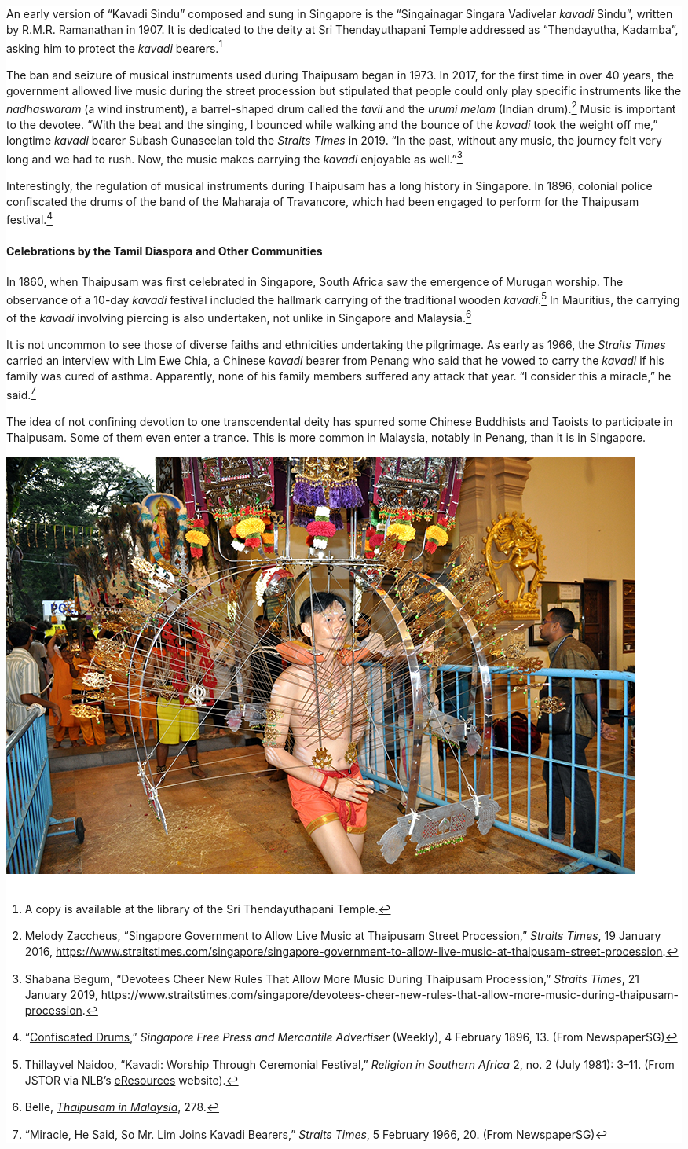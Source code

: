 An early version of “Kavadi Sindu” composed and sung in Singapore is the “Singainagar Singara Vadivelar *kavadi* Sindu”, written by R.M.R. Ramanathan in 1907. It is dedicated to the deity at Sri Thendayuthapani Temple addressed as “Thendayutha, Kadamba”, asking him to protect the *kavadi* bearers.[^39]



The ban and seizure of musical instruments used during Thaipusam began in 1973. In 2017, for the first time in over 40 years, the government allowed live music during the street procession but stipulated that people could only play specific instruments like the *nadhaswaram* (a wind instrument), a barrel-shaped drum called the *tavil* and the *urumi melam* (Indian drum).[^40] Music is important to the devotee. “With the beat and the singing, I bounced while walking and the bounce of the *kavadi* took the weight off me,” longtime *kavadi* bearer Subash Gunaseelan told the *Straits Times* in 2019. “In the past, without any music, the journey felt very long and we had to rush. Now, the music makes carrying the *kavadi* enjoyable as well.”[^41] 

Interestingly, the regulation of musical instruments during Thaipusam has a long history in Singapore. In 1896, colonial police confiscated the drums of the band of the Maharaja of Travancore, which had been engaged to perform for the Thaipusam festival.[^42] 

#### **Celebrations by the Tamil Diaspora and Other Communities**

In 1860, when Thaipusam was first celebrated in Singapore, South Africa saw the emergence of Murugan worship. The observance of a 10-day *kavadi* festival included the hallmark carrying of the traditional wooden *kavadi*.[^43] In Mauritius, the carrying of the *kavadi* involving piercing is also undertaken, not unlike in Singapore and Malaysia.[^44] 

It is not uncommon to see those of diverse faiths and ethnicities undertaking the pilgrimage. As early as 1966, the *Straits Times* carried an interview with Lim Ewe Chia, a Chinese *kavadi* bearer from Penang who said that he vowed to carry the *kavadi* if his family was cured of asthma. Apparently, none of his family members suffered any attack that year. “I consider this a miracle,” he said.[^45] 

The idea of not confining devotion to one transcendental deity has spurred some Chinese Buddhists and Taoists to participate in Thaipusam. Some of them even enter a trance. This is more common in Malaysia, notably in Penang, than it is in Singapore. 

![](/images/Vol%2018%20Issue%204/Thaipusam/Image%2010.png)

[^1]: “[No ‘Kavadis’ Today](https://eresources.nlb.gov.sg/newspapers/Digitised/Article/freepress19520209-1.2.11),” *Singapore Free Press*, 9 February 1952, 1. (From NewspaperSG)
[^2]: The etymology of the word Thaipusam has been offered as (a) காவு (sacrificice)- + தடி (pole or stick) by the University of Madras Tamil Lexicon, taken to mean a pole or stave of wood used for carrying burdens; or (b) as காவு+ அடி, taken to mean sacrifice at every step, perhaps a reference to Idumban’s arduous and burdened journey. 
[^3]: Subbiah Ganapathy, “Patterns in Religious Thought in Early South India: A Study of Classical Tamil Texts” (PhD thesis, McMaster University, Ontario, August 1988), 64. https://macsphere.mcmaster.ca/bitstream/11375/15543/1/Subbiah Ganapathy.pdf. 
[^4]: Fred W. Clothey, “Pilgrimage Centers in the Tamil Cultus of Murukan”, *Journal of the American Academy of Religion* 40, no. 1 (March 1972): 80. (From JSTOR via NLB’s [eResources](https://eresources.nlb.gov.sg/main/) website).
[^5]: Kamil V. Zvelebil, *Tiru Murugan* (Chennai: International Institute of Tamil Studies, 1981), 69, Tamil Digital Library, https://www.tamildigitallibrary.in/book-detail?id=jZY9lup2kZl6TuXGlZQdjZt9lZh3&tag=Tiru%20Murugan#book1/.
[^6]: Uli Kozok, [*A 14th century Malay Code of Laws: The Nitisarasamuccaya*](https://catalogue.nlb.gov.sg/cgi-bin/spydus.exe/ENQ/WPAC/BIBENQ?SETLVL=1&BRN=201274259) (Singapore: ISEAS Publishing, 2015), 107–108. (From National Library, Singapore, call no: RSEA 499.280959813 KOZ)
[^7]: Clothey, “Pilgrimage Centers in the Tamil Cultus of Murukan,” 81.
[^8]: Translation referenced from Zvelebil, *Tiru Murugan*, 32; and Vaidehi Herbert’s translations of Sangam poetry, “Sangam Poems Translated by Vaidehi,” accessed 20 September 2022, https://sangamtranslationsbyvaidehi.com. [The Paripadal, the fifth of the Eight Anthologies (Ettuthokai), dating to the 5th to 6th century CE, contains one of the earliest collection of hymns dedicated to Murugan. The Eight Anthologies is a classical Tamil poetic work that forms part of the Eighteen Greater Texts (Pathinenkilkanakku) in Sangam Literature.]
[^9]: Zvelebil, *Tiru Murugan*, 30.
[^10]: Carl Vadivella Belle, “Thaipusam in Malaysia: A Hindu Festival Misunderstood?” (PhD Thesis, Deakin University, Victoria, 2004), 71, https://dro.deakin.edu.au/eserv/DU:30023239/belle-thaipusaminmalaysia-2004.pdf.
[^11]: Clothey, “Pilgrimage Centers in the Tamil Cultus of Murukan,” 90. 
[^12]: *Singai Nagar Antati* is a collection of one hundred devotional hymns written by Yazhpanam S.N. Sadasiva Panditar, published in Singapore in 1887, and dedicated to the presiding deity of the Tank Road Thendayuthapani Temple.
[^13]: For information about the Chettiars, see Marcus Ng, “[Micro India: The Chettiars of Market Street](https://biblioasia.nlb.gov.sg/vol-13/issue-3/oct-dec-2017/micro-india),” *BiblioAsia* 13, no. 3 (Oct–Dec 2017). 
[^14]: Subbiah Lakshmanan, personal communication, 16 September 2022. He recounted the anecdotal experience of early migrants and how integral Murugan worship was to their diasporic journeys.
[^15]: A. Palaniappan, “Arulmigu Thandayuthapani Temple, Singapore, Sri Thandayuthapani Temple Singapore,” *Maha Kumbabishegam* Magazine (Singapore: Sri Thandayuthapani Temple, 1996), 1.
[^16]: Subbiah Lakshmanan, “The Chettiar Legacy in Singapore” (unpublished manuscript), retrieved on 19 September 2022, Microsoft Word.
[^17]: Lakshmanan, “The Chettiar Legacy in Singapore.”
[^18]: For an account of the rituals spanning five days during the festival, see  “[தைப்பூசத்திருவிழா](https://eresources.nlb.gov.sg/newspapers/BrowseNewspaper/PreviewContent?pid=singai18880206-1&nid=singai),” *Singai Nesan Tamil Journal*, 6 February 1888, 1. (rom NewspaperSG)
[^19]: Bala Baskaran, Said Abdullah and Arun Senkuttuvan, [*V.R. Nathan: Community Servant Extraordinary*](https://catalogue.nlb.gov.sg/cgi-bin/spydus.exe/ENQ/WPAC/BIBENQ?SETLVL=1&BRN=14298845) (Singapore: Institute of Southeast Asian Studies, 2012), 39–40. (From National Library, Singapore, call no. RSING 361.25092 BAL)
[^20]: “[Page 4 Advertisements Column 4](http://eresources.nlb.gov.sg/newspapers/Digitised/Article/straitstimes19350117-1.2.12.4),” *Straits Times*, 17 January 1935, 4; “[No Delivery of Mails on Thaipusam](http://eresources.nlb.gov.sg/newspapers/Digitised/Article/straitstimes19640124-1.2.126),” *Straits Times*, 24 January 1964, 18; “[Untitled](http://eresources.nlb.gov.sg/newspapers/Digitised/Article/straitstimes19220210-1.2.26),” *Straits Times*, 10 February 1922, 8. (From NewspaperSG)
[^21]: “[Page 2 Advertisements Column 3: Tai-pusam](http://eresources.nlb.gov.sg/newspapers/Digitised/Article/singfreepressb18960128-1.2.7.3),” *Singapore Free Press and Mercantile Advertiser*, 28 January 1896, 2. (From NewspaperSG)
[^22]: Letter from S. Sockalingam Chettiar to the Chief Police Officer, 3 January 1938, Collection of the Sri Thendayuthapani Temple Library, 1–2. I am grateful to Subbiah Lakshmanan for showing me this and other rare materials in the collection of the library. 
[^23]: “Letter from S. Sockalingam Chettiar to the Chief Police Officer,” 1.
[^24]: “[Thaipusam. Celebration of the Festival in Singapore](https://eresources.nlb.gov.sg/newspapers/Digitised/Article/straitstimes19320123-1.2.60),” *Straits Times*, 23 January 1932, 12. (From NewspaperSG)
[^25]: S. Sathappan Chettiar, “Tales of Thaipusam”, Singapore Memory Project, 15 July 2019, https://www.singaporememory.sg/contents/SMA-acca3114-b0a5-4b48-abb2-0bbbaf9f8622. 
[^26]: Vineeta Sinha, [*New God in the Diaspora?: Muneeswaran Worship in Contemporary Singapore*](https://safe.menlosecurity.com/https:/catalogue.nlb.gov.sg/cgi-bin/spydus.exe/ENQ/WPAC/BIBENQ?SETLVL=1&BRN=12571656) (Singapore: Singapore University Press; Copenhagen S., Denmark: NIAS Press, 2005 ), 3. (From National Library, Singapore, call no. RSING 294.5095 957 SIN)
[^27]: Sinha, [*New God in the Diaspora?*](https://safe.menlosecurity.com/https:/catalogue.nlb.gov.sg/cgi-bin/spydus.exe/ENQ/WPAC/BIBENQ?SETLVL=1&BRN=12571656), 9–11.
[^28]: Kartheges Ponniah and Kingston Pal Thamburaj, “Chinese Community’s Involvement in Thaipusam Celebration at Sungai Petani Sri Subramaniya Swami Devasthanam,” *Man in India* 97 (January 2017): 17–25, ResearchGate, https://www.researchgate.net/publication/328979416_chinese_community's_involvement_in_thaipusam_celebration_at_sungai_petani_sri_subramaniya_swami_devasthanam.
[^29]: For information about Theemithi, see Nalina Gopal, “[Theemithi: A Look at the Full Cycle of Rituals Behind the Festival of Firewalking](https://biblioasia.nlb.gov.sg/vol-18/issue-3/oct-dec-2022/theemithi-firewalking-festival/),” *BiblioAsia* 18, no. 3 (October–December 2022).
[^30]: Lawrence A. Babb, [*Thaipusam in Singapore: Religious Individualism in a Hierarchical Culture* ](https://safe.menlosecurity.com/https:/catalogue.nlb.gov.sg/cgi-bin/spydus.exe/ENQ/WPAC/BIBENQ?SETLVL=1&BRN=4081902)([Singapore]: Chopmen Enterprises, [1976]), 9. (From National Library, Singapore, call no. RSING 294.536 BAB)
[^31]: “More Than 10,000 Devotees Take Part in Thaipusam,” *Straits Times*, 3 February 2015, https://www.straitstimes.com/singapore/more-than-10000-devotees-take-part-in-thaipusam. 
[^32]: Tamilavel, “Tall Order for this Kavadi Carrier,” *Tabla!*, 13 February 2009,  https://www.asiaone.com/News/AsiaOne%2BNews/Singapore/Story/A1Story20090213-121728.html. 
[^33]: Prabhavathi Nair, “[The Two Faces of Thaipusam](https://eresources.nlb.gov.sg/newspapers/Digitised/Article/straitstimes19900202-1.2.62.9.1),” *Straits Times*, 2 February 1990, 8. (From NewspaperSG)
[^34]: “Preparing for the Walk,” *Hindu News* (2016: Hindu Endowments Board: 2016), 4.
[^35]: Nair, “[The Two Faces of Thaipusam](https://eresources.nlb.gov.sg/newspapers/Digitised/Article/straitstimes19900202-1.2.62.9.1).” 
[^36]: Vineeta Sinha, [*Religion-state Encounters in Hindu Domains: From the Straits Settlements to Singapore*](https://safe.menlosecurity.com/https:/catalogue.nlb.gov.sg/cgi-bin/spydus.exe/ENQ/WPAC/BIBENQ?SETLVL=1&BRN=14203518) (Dordrecht: Springer, 2011), 216–20. (From National Library, Singapore, call no. RSING 322.1095957 SIN) 
[^37]: Carl Vadivella Belle, [*Thaipusam in Malaysia: A Hindu Festival in the Tamil Diaspora*](https://safe.menlosecurity.com/https:/catalogue.nlb.gov.sg/cgi-bin/spydus.exe/ENQ/WPAC/BIBENQ?SETLVL=1&BRN=202821049) (Singapore: ISEAS-Yusof Ishak Institute, 2017), 273. (From National Library, Singapore, call no. RSEA 294.53609595 BEL) 
[^38]: Alison Arnold ed., [*The Garland Encyclopedia of World Music: South Asia: The Indian Subcontinent*](https://safe.menlosecurity.com/https:/catalogue.nlb.gov.sg/cgi-bin/spydus.exe/ENQ/WPAC/BIBENQ?SETLVL=1&BRN=11552905) vol. 5 (New York; London: Routledge, 1998–2002), 921. (From National Library, Singapore, call no. RSEA 780.9 GAR)
[^39]: A copy is available at the library of the Sri Thendayuthapani Temple. 
[^40]: Melody Zaccheus, “Singapore Government to Allow Live Music at Thaipusam Street Procession,” *Straits Times*, 19 January 2016, https://www.straitstimes.com/singapore/singapore-government-to-allow-live-music-at-thaipusam-street-procession.
[^41]: Shabana Begum, “Devotees Cheer New Rules That Allow More Music During Thaipusam Procession,” *Straits Times*, 21 January 2019, https://www.straitstimes.com/singapore/devotees-cheer-new-rules-that-allow-more-music-during-thaipusam-procession.
[^42]: “[Confiscated Drums](http://eresources.nlb.gov.sg/newspapers/Digitised/Article/singfreepresswk18960204-1.2.76),” *Singapore Free Press and Mercantile Advertiser* (Weekly), 4 February 1896, 13. (From NewspaperSG)
[^43]: Thillayvel Naidoo, “Kavadi: Worship Through Ceremonial Festival,” *Religion in Southern Africa* 2, no. 2 (July 1981): 3–11. (From JSTOR via NLB’s [eResources](https://eresources.nlb.gov.sg/main/) website).
[^44]: Belle, [*Thaipusam in Malaysia*](https://safe.menlosecurity.com/https:/catalogue.nlb.gov.sg/cgi-bin/spydus.exe/ENQ/WPAC/BIBENQ?SETLVL=1&BRN=202821049), 278.
[^45]: “[Miracle, He Said, So Mr. Lim Joins Kavadi Bearers](https://eresources.nlb.gov.sg/newspapers/Digitised/Article/straitstimes19660205-1.2.103?ST=1&AT=search&k=chinese%20kavadi&QT=chinese,kavadi&oref=article),” *Straits Times*, 5 February 1966, 20. (From NewspaperSG)
[^46]: Belle, [*Thaipusam in Malaysia*](https://catalogue.nlb.gov.sg/cgi-bin/spydus.exe/ENQ/WPAC/BIBENQ?SETLVL=1&BRN=202821049), 246